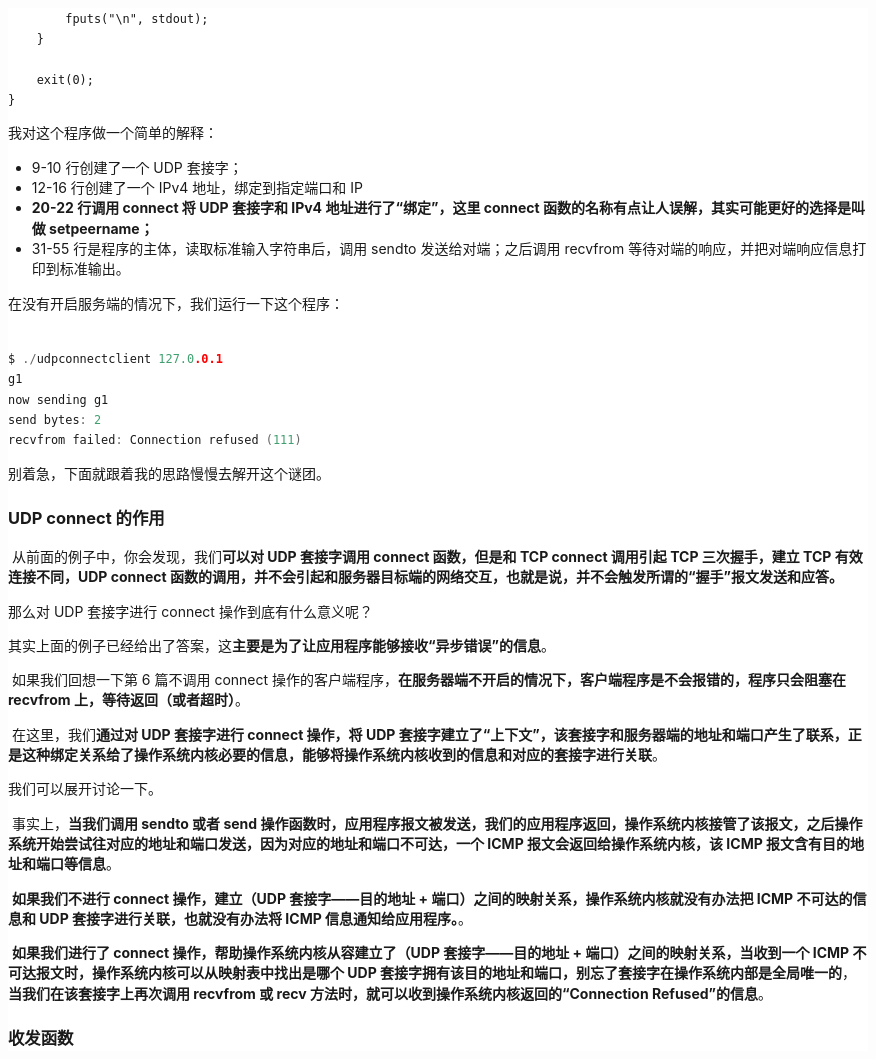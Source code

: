~~~linux
        fputs("\n", stdout);
    }

    exit(0);
}
~~~

我对这个程序做一个简单的解释：

- 9-10 行创建了一个 UDP 套接字；
- 12-16 行创建了一个 IPv4 地址，绑定到指定端口和 IP
- **20-22 行调用 connect 将 UDP 套接字和 IPv4 地址进行了“绑定”，这里 connect 函数的名称有点让人误解，其实可能更好的选择是叫做 setpeername；**
- 31-55 行是程序的主体，读取标准输入字符串后，调用 sendto 发送给对端；之后调用 recvfrom 等待对端的响应，并把对端响应信息打印到标准输出。

在没有开启服务端的情况下，我们运行一下这个程序：

~~~c

$ ./udpconnectclient 127.0.0.1
g1
now sending g1
send bytes: 2
recvfrom failed: Connection refused (111)
~~~

别着急，下面就跟着我的思路慢慢去解开这个谜团。

### UDP connect 的作用

​		从前面的例子中，你会发现，我们**可以对 UDP 套接字调用 connect 函数，但是和 TCP connect 调用引起 TCP 三次握手，建立 TCP 有效连接不同，UDP connect 函数的调用，并不会引起和服务器目标端的网络交互，也就是说，并不会触发所谓的“握手”报文发送和应答。**

那么对 UDP 套接字进行 connect 操作到底有什么意义呢？

其实上面的例子已经给出了答案，这**主要是为了让应用程序能够接收“异步错误”的信息**。

​		如果我们回想一下第 6 篇不调用 connect 操作的客户端程序，**在服务器端不开启的情况下，客户端程序是不会报错的，程序只会阻塞在 recvfrom 上，等待返回（或者超时）**。

​		在这里，我们**通过对 UDP 套接字进行 connect 操作，将 UDP 套接字建立了“上下文”，该套接字和服务器端的地址和端口产生了联系，正是这种绑定关系给了操作系统内核必要的信息，能够将操作系统内核收到的信息和对应的套接字进行关联**。

我们可以展开讨论一下。

​		事实上，**当我们调用 sendto 或者 send 操作函数时，应用程序报文被发送，我们的应用程序返回，操作系统内核接管了该报文，之后操作系统开始尝试往对应的地址和端口发送，因为对应的地址和端口不可达，一个 ICMP 报文会返回给操作系统内核，该 ICMP 报文含有目的地址和端口等信息**。

​		**如果我们不进行 connect 操作，建立（UDP 套接字——目的地址 + 端口）之间的映射关系，操作系统内核就没有办法把 ICMP 不可达的信息和 UDP 套接字进行关联，也就没有办法将 ICMP 信息通知给应用程序。**。

​		**如果我们进行了 connect 操作，帮助操作系统内核从容建立了（UDP 套接字——目的地址 + 端口）之间的映射关系，当收到一个 ICMP 不可达报文时，操作系统内核可以从映射表中找出是哪个 UDP 套接字拥有该目的地址和端口，别忘了套接字在操作系统内部是全局唯一的**，**当我们在该套接字上再次调用 recvfrom 或 recv 方法时，就可以收到操作系统内核返回的“Connection Refused”的信息**。





### 收发函数
